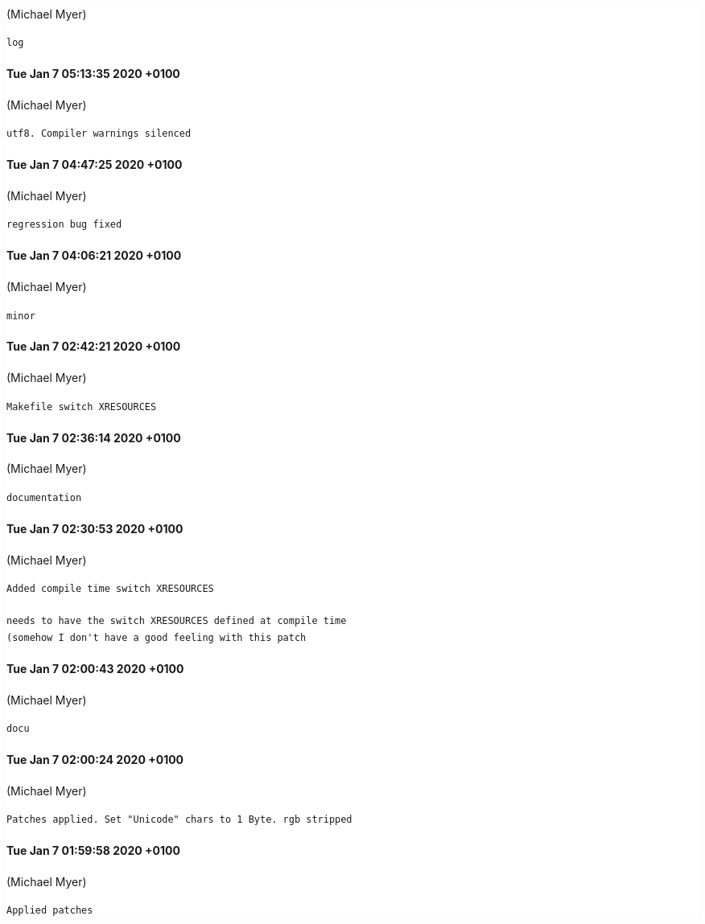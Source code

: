 (Michael Myer)

    log

####   Tue Jan 7 05:13:35 2020 +0100

(Michael Myer)

    utf8. Compiler warnings silenced

####   Tue Jan 7 04:47:25 2020 +0100

(Michael Myer)

    regression bug fixed

####   Tue Jan 7 04:06:21 2020 +0100

(Michael Myer)

    minor

####   Tue Jan 7 02:42:21 2020 +0100

(Michael Myer)

    Makefile switch XRESOURCES

####   Tue Jan 7 02:36:14 2020 +0100

(Michael Myer)

    documentation

####   Tue Jan 7 02:30:53 2020 +0100

(Michael Myer)

    Added compile time switch XRESOURCES
    
    needs to have the switch XRESOURCES defined at compile time
    (somehow I don't have a good feeling with this patch

####   Tue Jan 7 02:00:43 2020 +0100

(Michael Myer)

    docu

####   Tue Jan 7 02:00:24 2020 +0100

(Michael Myer)

    Patches applied. Set "Unicode" chars to 1 Byte. rgb stripped

####   Tue Jan 7 01:59:58 2020 +0100

(Michael Myer)

    Applied patches
